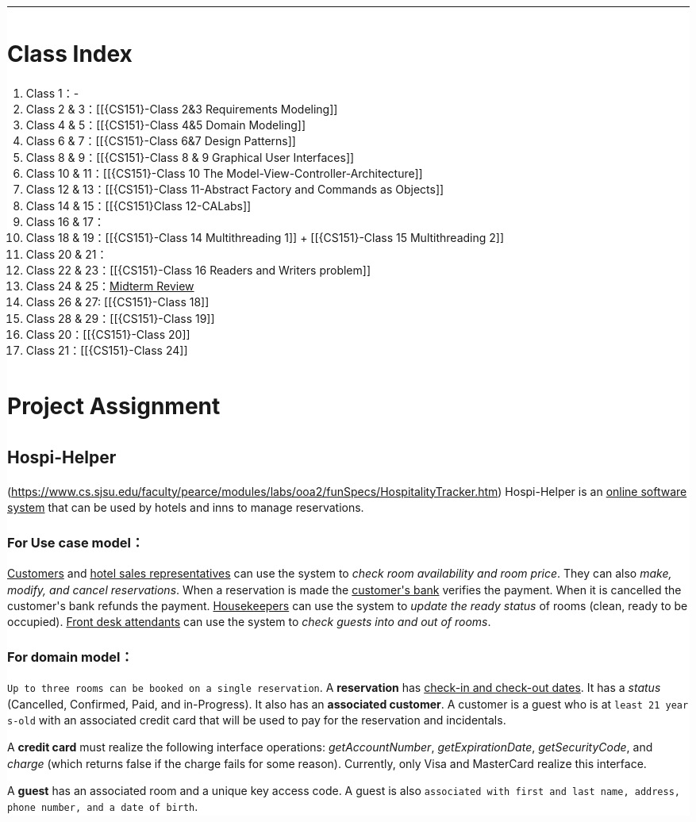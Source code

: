 
---
# Class Index
1. Class 1：-
2. Class 2 & 3：[[{CS151}-Class 2&3 Requirements Modeling]]
3. Class 4 & 5：[[{CS151}-Class 4&5 Domain Modeling]]
4. Class 6 & 7：[[{CS151}-Class 6&7 Design Patterns]]
5. Class 8 & 9：[[{CS151}-Class 8 & 9 Graphical User Interfaces]]
6. Class 10 & 11：[[{CS151}-Class 10 The Model-View-Controller-Architecture]]
7. Class 12 & 13：[[{CS151}-Class 11-Abstract Factory and Commands as Objects]]
8. Class 14 & 15：[[{CS151}Class 12-CALabs]]
9. Class 16 & 17：
10. Class 18 & 19：[[{CS151}-Class 14 Multithreading 1]] + [[{CS151}-Class 15 Multithreading 2]]
11. Class 20 & 21：
12. Class 22 & 23：[[{CS151}-Class 16 Readers and Writers problem]]
13. Class 24 & 25：[Midterm Review](https://www.cs.sjsu.edu/faculty/pearce/modules/courses/Spring24/CS151/midterm/MidtermReview.htm)
14. Class 26 & 27: [[{CS151}-Class 18]]
15. Class 28 & 29：[[{CS151}-Class 19]]
16. Class 20：[[{CS151}-Class 20]]
17. Class 21：[[{CS151}-Class 24]]

# Project Assignment
## Hospi-Helper
(https://www.cs.sjsu.edu/faculty/pearce/modules/labs/ooa2/funSpecs/HospitalityTracker.htm)
Hospi-Helper is an <u>online software system</u> that can be used by hotels and inns to manage reservations.
### For Use case model：
<u>Customers</u> and <u>hotel sales representatives</u> can use the system to *check room availability and room price*. They can also *make, modify, and cancel reservations*. When a reservation is made the <u>customer's bank</u> verifies the payment. When it is cancelled the customer's bank refunds the payment. <u>Housekeepers</u> can use the system to *update the ready status* of rooms (clean, ready to be occupied). <u>Front desk attendants</u> can use the system to *check guests into and out of rooms*.
### For domain model：
`Up to three rooms can be booked on a single reservation`. A **reservation** has <u>check-in and check-out dates</u>. It has a *status* (Cancelled, Confirmed, Paid, and in-Progress). It also has an **associated customer**. A customer is a guest who is at `least 21 years-old` with an associated credit card that will be used to pay for the reservation and incidentals.

A **credit card** must realize the following interface operations: *getAccountNumber*, *getExpirationDate*, *getSecurityCode*, and *charge* (which returns false if the charge fails for some reason). Currently, only Visa and MasterCard realize this interface.

A **guest** has an associated room and a unique key access code. A guest is also `associated with first and last name, address, phone number, and a date of birth`.
